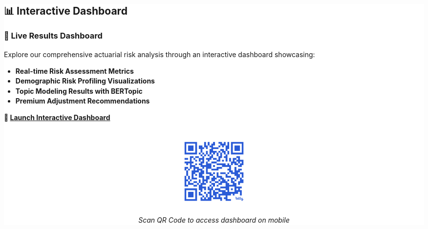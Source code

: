 ## 📊 Interactive Dashboard

### 🎯 Live Results Dashboard
Explore our comprehensive actuarial risk analysis through an interactive dashboard showcasing:
- **Real-time Risk Assessment Metrics**
- **Demographic Risk Profiling Visualizations**
- **Topic Modeling Results with BERTopic**
- **Premium Adjustment Recommendations**

**🚀 [Launch Interactive Dashboard](https://bit.ly/NLPdash)**

<div align="center">
  <a href="https://bit.ly/NLPdash">
    <img src="bit.ly_NLPdash.png" alt="QR Code - Launch Dashboard" width="150" style="margin: 10px;">
  </a>
  <br>
  <em>Scan QR Code to access dashboard on mobile</em>
</div>
